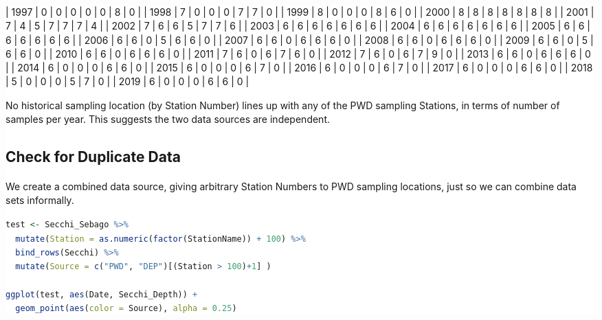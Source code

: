 | 1997 |       0 |             0 |             0 |       0 |          0 |         8 |          0 |
| 1998 |       7 |             0 |             0 |       0 |          7 |         7 |          0 |
| 1999 |       8 |             0 |             0 |       0 |          8 |         6 |          0 |
| 2000 |       8 |             8 |             8 |       8 |          8 |         8 |          8 |
| 2001 |       7 |             4 |             5 |       7 |          7 |         7 |          4 |
| 2002 |       7 |             6 |             6 |       5 |          7 |         7 |          6 |
| 2003 |       6 |             6 |             6 |       6 |          6 |         6 |          6 |
| 2004 |       6 |             6 |             6 |       6 |          6 |         6 |          6 |
| 2005 |       6 |             6 |             6 |       6 |          6 |         6 |          6 |
| 2006 |       6 |             6 |             0 |       5 |          6 |         6 |          0 |
| 2007 |       6 |             6 |             0 |       6 |          6 |         6 |          0 |
| 2008 |       6 |             6 |             0 |       6 |          6 |         6 |          0 |
| 2009 |       6 |             6 |             0 |       5 |          6 |         6 |          0 |
| 2010 |       6 |             6 |             0 |       6 |          6 |         6 |          0 |
| 2011 |       7 |             6 |             0 |       6 |          7 |         6 |          0 |
| 2012 |       7 |             6 |             0 |       6 |          7 |         9 |          0 |
| 2013 |       6 |             6 |             0 |       6 |          6 |         6 |          0 |
| 2014 |       6 |             0 |             0 |       0 |          6 |         6 |          0 |
| 2015 |       6 |             0 |             0 |       0 |          6 |         7 |          0 |
| 2016 |       6 |             0 |             0 |       0 |          6 |         7 |          0 |
| 2017 |       6 |             0 |             0 |       0 |          6 |         6 |          0 |
| 2018 |       5 |             0 |             0 |       0 |          5 |         7 |          0 |
| 2019 |       6 |             0 |             0 |       0 |          6 |         6 |          0 |

No historical sampling location (by Station Number) lines up with any of
the PWD sampling Stations, in terms of number of samples per year. This
suggests the two data sources are independent.

## Check for Duplicate Data

We create a combined data source, giving arbitrary Station Numbers to
PWD sampling locations, just so we can combine data sets informally.

``` r
test <- Secchi_Sebago %>%
  mutate(Station = as.numeric(factor(StationName)) + 100) %>%
  bind_rows(Secchi) %>%
  mutate(Source = c("PWD", "DEP")[(Station > 100)+1] )

ggplot(test, aes(Date, Secchi_Depth)) +
  geom_point(aes(color = Source), alpha = 0.25)
```
